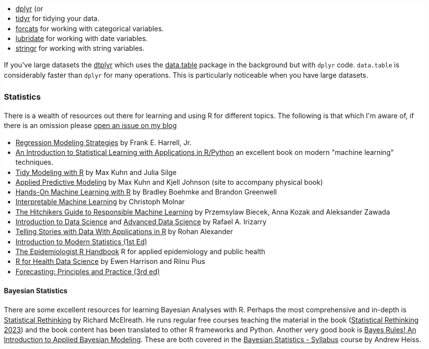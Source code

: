 + [dplyr](https://dplyr.tidyverse.org/) (or
+ [tidyr](https://tidyr.tidyverse.org/) for tidying your data.
+ [forcats](https://forcats.tidyverse.org/) for working with categorical variables.
+ [lubridate](https://lubridate.tidyverse.org/) for working with date variables.
+ [stringr](https://stringr.tidyverse.org/) for working with string variables.

If you've large datasets the [dtplyr](https://dtplyr.tidyverse.org/) which uses the
 [data.table](http://r-datatable.com/) package in the background but with `dplyr` code. `data.table` is considerably
 faster than `dplyr` for many operations. This is particularly noticeable when you have large datasets.

### Statistics

There is a wealth of resources out there for learning and using R for different topics. The following is that which I'm
aware of, if there is an omission please [open an issue on my
blog](https://github.com/ns-rse.github.io/issues/new?assignees=ns-rse&labels=R&projects=&template=R_resources.md&title=)

+ [Regression Modeling Strategies](https://hbiostat.org/rmsc/) by Frank E. Harrell, Jr.
+ [An Introduction to Statistical Learning with Applications in R/Python](https://www.statlearning.com/) an excellent
  book on modern "machine learning" techniques.
+ [Tidy Modeling with R](https://www.tmwr.org/) by Max Kuhn and Julia Silge
+ [Applied Predictive Modeling](http://appliedpredictivemodeling.com/) by Max Kuhn and Kjell Johnson (site to accompany
  physical book)
+ [Hands-On Machine Learning with R](https://bradleyboehmke.github.io/HOML/) by Bradley Boehmke and Brandon Greenwell
+ [Interpretable Machine Learning](https://christophm.github.io/interpretable-ml-book/) by Christoph Molnar
+ [The Hitchikers Guide to Responsible Machine Learning](https://betaandbit.github.io/RML/) by Przemsylaw Biecek, Anna
  Kozak and Aleksander Zawada
+ [Introduction to Data Science](https://rafalab.dfci.harvard.edu/dsbook-part-1/) and [Advanced Data
  Science](https://rafalab.dfci.harvard.edu/dsbook-part-2/) by Rafael A. Irizarry
+ [Telling Stories with Data With Applications in R](https://tellingstorieswithdata.com/) by Rohan Alexander
+ [Introduction to Modern Statistics (1st Ed)](https://openintro-ims.netlify.app/)
+ [The Epidemiologist R Handbook](https://epirhandbook.com/en/) R for applied epidemiology and public health
+ [R for Health Data Science](https://argoshare.is.ed.ac.uk/healthyr_book/) by Ewen Harrison and Riinu Pius
+ [Forecasting: Principles and Practice (3rd ed)](https://otexts.com/fpp3/)

#### Bayesian Statistics

There are some excellent resources for learning Bayesian Analyses with R. Perhaps the most comprehensive and in-depth is
[Statistical Rethinking](https://xcelab.net/rm/statistical-rethinking/) by Richard McElreath. He runs regular free
courses teaching the material in the book ([Statistical Rethinking
2023](https://www.youtube.com/playlist?list=PLDcUM9US4XdPz-KxHM4XHt7uUVGWWVSus)) and the book content has been
translated to other R frameworks and Python. Another very good book is [Bayes Rules! An Introduction to Applied Bayesian
Modeling](https://www.bayesrulesbook.com/). These are both covered in the [Bayesian Statistics -
Syllabus](https://bayesf22.classes.andrewheiss.com/syllabus.html) course by Andrew Heiss.
